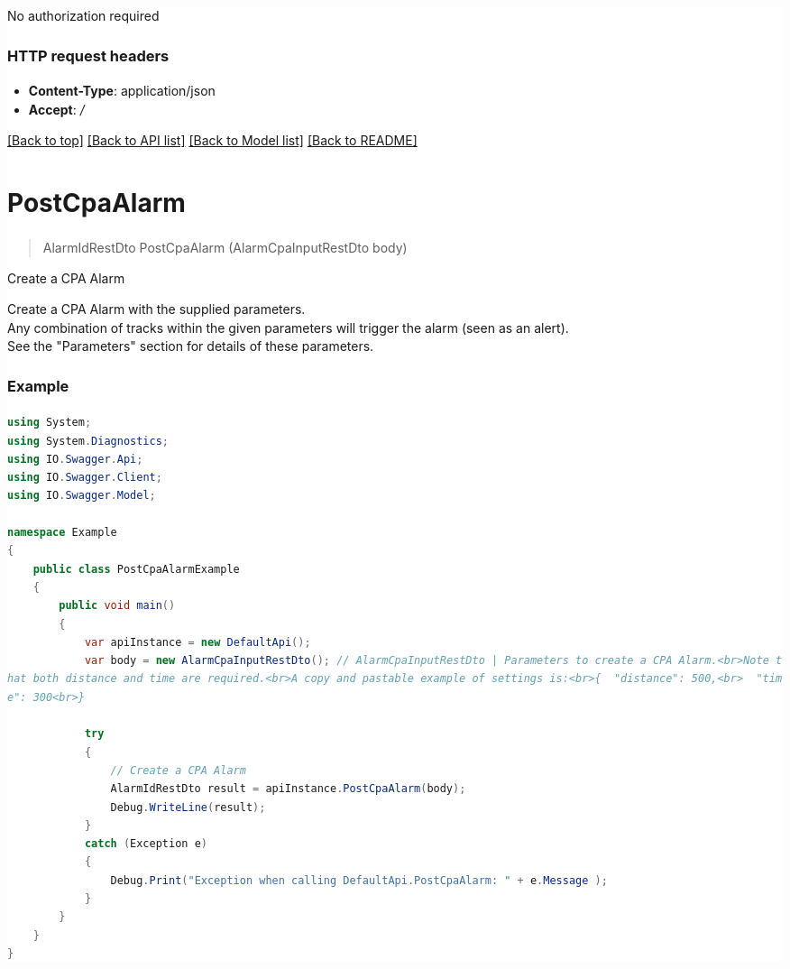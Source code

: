 No authorization required

### HTTP request headers

 - **Content-Type**: application/json
 - **Accept**: */*

[[Back to top]](#) [[Back to API list]](../README.md#documentation-for-api-endpoints) [[Back to Model list]](../README.md#documentation-for-models) [[Back to README]](../README.md)
<a name="postcpaalarm"></a>
# **PostCpaAlarm**
> AlarmIdRestDto PostCpaAlarm (AlarmCpaInputRestDto body)

Create a CPA Alarm

Create a CPA Alarm with the supplied parameters.<br>Any combination of tracks within the given parameters will trigger the alarm (seen as an alert).<br>See the \"Parameters\" section for details of these parameters.

### Example
```csharp
using System;
using System.Diagnostics;
using IO.Swagger.Api;
using IO.Swagger.Client;
using IO.Swagger.Model;

namespace Example
{
    public class PostCpaAlarmExample
    {
        public void main()
        {
            var apiInstance = new DefaultApi();
            var body = new AlarmCpaInputRestDto(); // AlarmCpaInputRestDto | Parameters to create a CPA Alarm.<br>Note that both distance and time are required.<br>A copy and pastable example of settings is:<br>{  "distance": 500,<br>  "time": 300<br>}

            try
            {
                // Create a CPA Alarm
                AlarmIdRestDto result = apiInstance.PostCpaAlarm(body);
                Debug.WriteLine(result);
            }
            catch (Exception e)
            {
                Debug.Print("Exception when calling DefaultApi.PostCpaAlarm: " + e.Message );
            }
        }
    }
}
```
